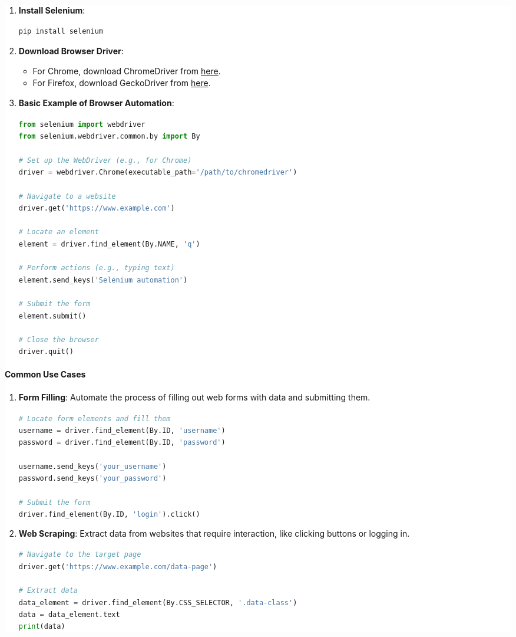 1. **Install Selenium**:
   ```bash
   pip install selenium
   ```

2. **Download Browser Driver**:
   - For Chrome, download ChromeDriver from [here](https://sites.google.com/a/chromium.org/chromedriver/downloads).
   - For Firefox, download GeckoDriver from [here](https://github.com/mozilla/geckodriver/releases).

3. **Basic Example of Browser Automation**:
   ```python
   from selenium import webdriver
   from selenium.webdriver.common.by import By

   # Set up the WebDriver (e.g., for Chrome)
   driver = webdriver.Chrome(executable_path='/path/to/chromedriver')

   # Navigate to a website
   driver.get('https://www.example.com')

   # Locate an element
   element = driver.find_element(By.NAME, 'q')

   # Perform actions (e.g., typing text)
   element.send_keys('Selenium automation')

   # Submit the form
   element.submit()

   # Close the browser
   driver.quit()
   ```

#### Common Use Cases

1. **Form Filling**:
   Automate the process of filling out web forms with data and submitting them.
   ```python
   # Locate form elements and fill them
   username = driver.find_element(By.ID, 'username')
   password = driver.find_element(By.ID, 'password')

   username.send_keys('your_username')
   password.send_keys('your_password')

   # Submit the form
   driver.find_element(By.ID, 'login').click()
   ```

2. **Web Scraping**:
   Extract data from websites that require interaction, like clicking buttons or logging in.
   ```python
   # Navigate to the target page
   driver.get('https://www.example.com/data-page')

   # Extract data
   data_element = driver.find_element(By.CSS_SELECTOR, '.data-class')
   data = data_element.text
   print(data)
   ```
